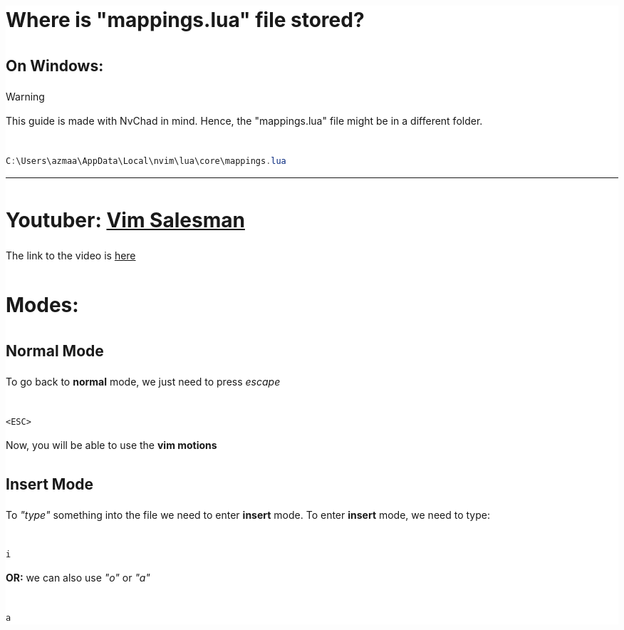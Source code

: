 
# Where is "mappings.lua" file stored?

## On Windows:

>[!warning]
>This guide is made with NvChad in mind.
>Hence, the "mappings.lua" file might be in a different folder.

```powershell

C:\Users\azmaa\AppData\Local\nvim\lua\core\mappings.lua

```

---

# Youtuber: [Vim Salesman](https://www.youtube.com/@vimsalesman)

The link to the video is [here](https://www.youtube.com/watch?v=hsFnJgmLOLk&t=49s)

# Modes:

## Normal Mode

To go back to **normal** mode, we just need to press *escape*

```vim

<ESC>

```

Now, you will be able to use the **vim motions**

## Insert Mode

To *"type"* something into the file we need to enter **insert** mode.
To enter **insert** mode, we need to type: 

```vim

i 

```

**OR:** we can also use *"o"* or *"a"*

```vim

a

```
